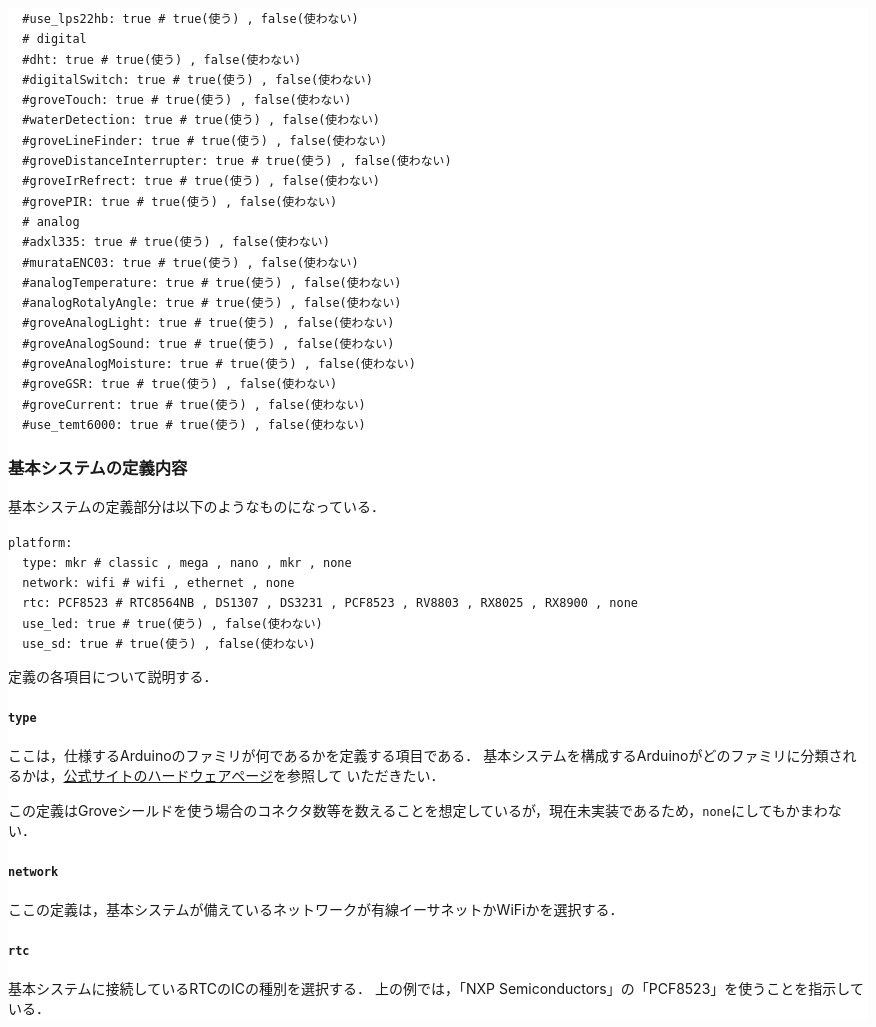 ```
  #use_lps22hb: true # true(使う) , false(使わない)
  # digital
  #dht: true # true(使う) , false(使わない)
  #digitalSwitch: true # true(使う) , false(使わない)
  #groveTouch: true # true(使う) , false(使わない)
  #waterDetection: true # true(使う) , false(使わない)
  #groveLineFinder: true # true(使う) , false(使わない)
  #groveDistanceInterrupter: true # true(使う) , false(使わない)
  #groveIrRefrect: true # true(使う) , false(使わない)
  #grovePIR: true # true(使う) , false(使わない)
  # analog
  #adxl335: true # true(使う) , false(使わない)
  #murataENC03: true # true(使う) , false(使わない)
  #analogTemperature: true # true(使う) , false(使わない)
  #analogRotalyAngle: true # true(使う) , false(使わない)
  #groveAnalogLight: true # true(使う) , false(使わない)
  #groveAnalogSound: true # true(使う) , false(使わない)
  #groveAnalogMoisture: true # true(使う) , false(使わない)
  #groveGSR: true # true(使う) , false(使わない)
  #groveCurrent: true # true(使う) , false(使わない)
  #use_temt6000: true # true(使う) , false(使わない)
```


### 基本システムの定義内容
基本システムの定義部分は以下のようなものになっている．
```
platform:
  type: mkr # classic , mega , nano , mkr , none
  network: wifi # wifi , ethernet , none
  rtc: PCF8523 # RTC8564NB , DS1307 , DS3231 , PCF8523 , RV8803 , RX8025 , RX8900 , none
  use_led: true # true(使う) , false(使わない)
  use_sd: true # true(使う) , false(使わない)
```
定義の各項目について説明する．

#### ``type``
ここは，仕様するArduinoのファミリが何であるかを定義する項目である．
基本システムを構成するArduinoがどのファミリに分類されるかは，[公式サイトのハードウェアページ](https://www.arduino.cc/en/hardware)を参照して
いただきたい．

この定義はGroveシールドを使う場合のコネクタ数等を数えることを想定しているが，現在未実装であるため，``none``にしてもかまわない．

#### ``network``

ここの定義は，基本システムが備えているネットワークが有線イーサネットかWiFiかを選択する．


#### ``rtc``
基本システムに接続しているRTCのICの種別を選択する．
上の例では，「NXP Semiconductors」の「PCF8523」を使うことを指示している．

